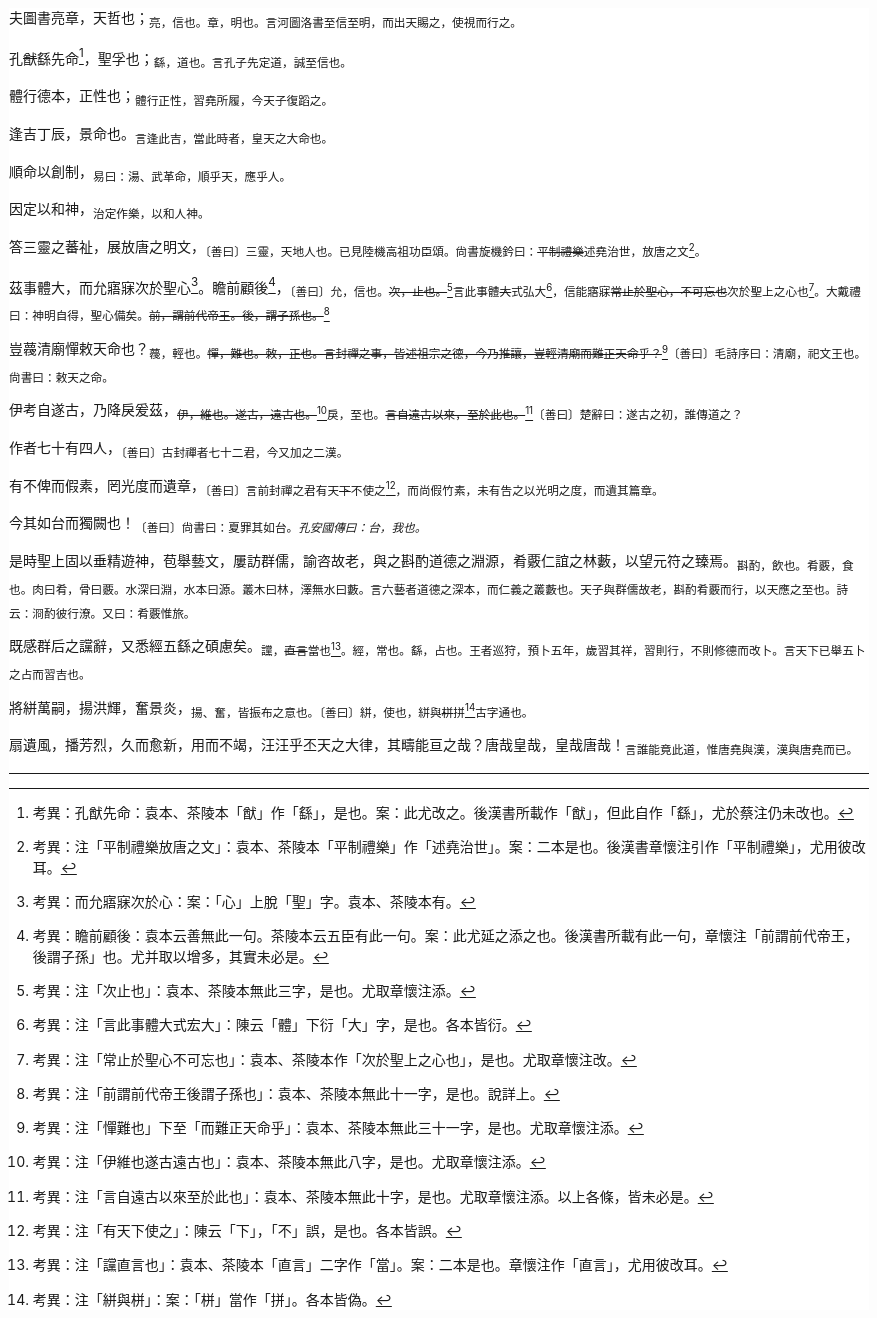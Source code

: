 夫圖書亮章，天哲也；<sub>亮，信也。章，明也。言河圖洛書至信至明，而出天賜之，使視而行之。</sub>

孔~~猷~~繇先命[^48.3.25]，聖孚也；<sub>繇，道也。言孔子先定道，誠至信也。</sub>

體行德本，正性也；<sub>體行正性，習堯所履，今天子復蹈之。</sub>

逢吉丁辰，景命也。<sub>言逢此吉，當此時者，皇天之大命也。</sub>

順命以創制，<sub>易曰：湯、武革命，順乎天，應乎人。</sub>

因定以和神，<sub>治定作樂，以和人神。</sub>

答三靈之蕃祉，展放唐之明文，<sub>〔善曰〕三靈，天地人也。已見陸機高祖功臣頌。尙書旋機鈐曰：~~平制禮樂~~述堯治世，放唐之文[^48.3.26]。</sub>

茲事體大，而允寤寐次於聖心[^48.3.27]。瞻前顧後[^48.3.28]，<sub>〔善曰〕允，信也。~~次，止也。~~[^48.3.29]言此事體~~大~~式弘大[^48.3.30]，信能寤寐~~常止於聖心，不可忘也~~次於聖上之心也[^48.3.31]。大戴禮曰：神明自得，聖心備矣。~~前，謂前代帝王。後，謂子孫也。~~[^48.3.32]</sub>

豈薎清廟憚敕天命也？<sub>薎，輕也。~~憚，難也。敕，正也。言封禪之事，皆述祖宗之德，今乃推讓，豈輕清廟而難正天命乎？~~[^48.3.33]〔善曰〕毛詩序曰：清廟，祀文王也。尙書曰：敕天之命。</sub>

伊考自遂古，乃降戾爰茲，<sub>~~伊，維也。遂古，遠古也。~~[^48.3.34]戾，至也。~~言自遠古以來，至於此也。~~[^48.3.35]〔善曰〕楚辭曰：遂古之初，誰傳道之？</sub>

作者七十有四人，<sub>〔善曰〕古封禪者七十二君，今又加之二漢。</sub>

有不俾而假素，罔光度而遺章，<sub>〔善曰〕言前封禪之君有天~~下~~不使之[^48.3.36]，而尚假竹素，未有告之以光明之度，而遺其篇章。</sub>

今其如台而獨闕也！<sub>〔善曰〕尙書曰：夏罪其如台。*孔安國傳曰：台，我也。*</sub>

是時聖上固以垂精遊神，苞舉藝文，屢訪群儒，諭咨故老，與之斟酌道德之淵源，肴覈仁誼之林藪，以望元符之臻焉。<sub>斟酌，飲也。肴覈，食也。肉曰肴，骨曰覈。水深曰淵，水本曰源。叢木曰林，澤無水曰藪。言六藝者道德之深本，而仁義之叢藪也。天子與群儒故老，斟酌肴覈而行，以天應之至也。詩云：浻酌彼行潦。又曰：肴覈惟旅。</sub>

既感群后之讜辭，又悉經五繇之碩慮矣。<sub>讜，~~直言~~當也[^48.3.37]。經，常也。繇，占也。王者巡狩，預卜五年，歲習其祥，習則行，不則修德而改卜。言天下已舉五卜之占而習吉也。</sub>

將絣萬嗣，揚洪輝，奮景炎，<sub>揚、奮，皆振布之意也。〔善曰〕絣，使也，絣與~~栟~~拼[^48.3.38]古字通也。</sub>

扇遺風，播芳烈，久而愈新，用而不竭，汪汪乎丕天之大律，其疇能亘之哉？唐哉皇哉，皇哉唐哉！<sub>言誰能竟此道，惟唐堯與漢，漢與唐堯而已。</sub>

---

[^48.3.1]: 考異：典引一首：袁本、茶陵本此下有「并序」二字，是也。

[^48.3.2]: 考異：注「范曄後漢書曰班固字孟堅亦云注典引」：袁本、茶陵本無此十六字，是也。

[^48.3.3]: 考異：注「後漢書曰」：袁本、茶陵本「後」上有「范曄」二字，是也。

[^48.3.4]: 考異：注「尙書郎中北海展隆」：袁本、茶陵本無「中」字，是也。

[^48.3.5]: 考異：成一家之言：袁本、茶陵本無「之」字。案：無者是也。此尤誤依注添正文。

[^48.3.6]: 考異：注「易曰太極」：袁本、茶陵本「易」上有「蔡邕曰」三字，下無「曰」字。案：以下二本所有「蔡邕曰」此本皆無，詳前後之例。凡舊注所冠姓名，皆尤刪也。「易」下「曰」字當作「有」。


[^48.1.1]: 考異：伊上古之初肇自昊穹兮生民：茶陵本無「兮」字，云五臣有「之」字。袁本「兮」作「之」，云善無「之」字。案：二本所見是也。漢書正無，善與之同。今史記有「兮」字，尤延之取以脩改添入，未是。
[^48.1.2]: 考異：繼韶夏：案：「韶」當作「昭」，注同。漢書作「昭」，顏引文穎注亦作「昭」，詳注云：「昭，明也。夏，大也。德明大相繼。」不當作「韶」字可知。茶陵本云五臣作「昭」，袁本云善作「韶」，各本所見皆非也。善自作「昭」，或因下連「夏」而誤改為「韶」耳。今史記作「韶」，但集解仍引漢書音義「昭，明也」云云，恐是與此同誤。
[^48.1.3]: 考異：注「管子曰封太山」：袁本「管」上有「善曰」二字，是也。後注「莊子曰善始善終」上，「爾雅曰元始也」上，「魄音薄」上，「穀梁傳曰諸侯不首惡」上，「闓音愷」上，「小雅曰心慚曰恧」上，「創初創也」上，「望幸望帝之臨幸也」上，「言不廢脩禮地祇」上，「錯千故切」上，「孔安國尙書傳曰襲因也」上，「俙或為沛」上，「毛詩曰麀鹿濯濯」上，「楚辭曰駕八龍之宛宛」上，「孟子萬章曰」，「湯武雖居至尊嚴之位」上，皆同。茶陵本在每節注首，非。尤本刪去，亦非。又凡非舊注，袁本、茶陵本每節首並有「善曰」，尤亦刪去。今不盡出，可以例求之。
[^48.1.4]: 考異：后稷創業於唐堯：案：「堯」字衍，尤延之脩改添入也。茶陵本無，而校語云五臣有「堯」字。袁本亦無，其下并無校語，是袁所見五臣尚無「堯」字，茶陵及尤所見乃衍也。凡二本校語，皆據所見著之，即五臣仍非真如此，是其例矣。史記、漢書俱無，尤取誤本五臣以改善，失之甚者也。
[^48.1.5]: 考異：然猶躡梁父：案：「父」當作「甫」，下文「意泰山梁甫」，袁、茶陵二本校語善「甫」、五臣「父」。又「而梁甫罔幾也」，尤本亦作「甫」。此一字歧互，或各本所見以五臣亂善。漢書「甫」，善與之同。史記「父」，五臣用以改善也。
[^48.1.6]: 考異：注「鄭玄曰導」：陳云「玄」，「氏」誤，見漢書注，是也。各本皆誤。案：索隱云「鄭德」。
[^48.1.7]: 考異：注「角共一本」：案：「角」上當有「兩」字。各本皆脫。漢書注引可證，史記集解亦有。
[^48.1.8]: 考異：注「介大丘也」：案：「丘」下當有「山」字。各本皆脫。漢書注引可證，史記集解引漢書音義亦有。
[^48.1.9]: 考異：注「譓順也」：袁本此下有「善曰譓音惠」五字，無正文下「音惠」二字，是也。茶陵本誤與此同。
[^48.1.10]: 考異：陛下謙讓而弗發：袁本、茶陵本此節上有「上帝垂恩儲祉將以慶成」十字，校語云善無此二句。案：漢書有，史記亦有，「慶」作「薦」，索隱云漢書作「慶」，義亦通。何校據添。下注「三神」引「韋昭曰上帝」云云，「上帝」即指此，蓋傳寫脫。各本所見皆非。又案：疑尚有注，為脫去一節也。
[^48.1.11]: 考異：注「則說無從顯稱於後世也」：何校「說」下添「者」字。各本皆脫。案：漢書注有。
[^48.1.12]: 考異：注「太史官屬」：陳云「史」，「常」誤，是也。各本皆誤。案：漢書注作「常」。
[^48.1.13]: 考異：注「言符應廣大之富饒也」：陳云「之」字衍，是也。各本皆衍。案：史記集解引無，漢書注引孟康亦無。
[^48.1.14]: 考異：注「韋昭曰滲疏禁切」：袁本、茶陵本「曰」下有「漉音鹿」三字，無「滲疏禁切」四字。案：此疑當兩有，而「漉音鹿」在下也。
[^48.1.15]: 考異：非惟遍之我：案：「遍」當作「偏」，「之」字不當有，讀以四字為一句，漢書正如此也。史記索隱引「胡廣曰：言雨澤非偏於我」，最為明晰，是史記亦作「偏我」，與漢書同。今有誤，當據索隱訂也。又案：觀袁、茶陵二本所載向注，似五臣誤「偏」為「遍」，仍未有「之」。各本衍者，更誤中之誤。
[^48.1.16]: 考異：樂我君圃：何校「圃」改「囿」，陳同。袁本云善作「圃」。茶陵本云五臣作「囿」。案：史記、漢書皆作「囿」，此協韻，何、陳是也。各本所見皆非。蓋善自作「囿」，傳寫誤作「圃」耳。
[^48.1.17]: 考異：其儀可嘉：何校「嘉」改「喜」，陳同。案：漢書作「喜」，史記作「嘉」，以韻求之，「喜」與「囿」為協，何、陳從漢書，是也。史記「嘉」，亦有誤。
[^48.1.18]: 考異：注「張揖曰旼音旻」：袁本、茶陵本無此六字。案：二本非也。漢書注亦引。
[^48.1.19]: 考異：馳我君輿：茶陵本「輿」作「與」，云五臣作「輿」。袁本云善作「與」。案：此尤校改正之。史記、漢書俱作「輿」，但傳寫誤為「與」也。又案：袁本此節注末有「文穎曰馳我車之前也」九字，漢書注亦引。又「我」下有「君」字，茶陵本及此本無，蓋係此句之下為脫一節注也。
[^48.1.20]: 考異：顧省闕遺：案：「闕」當作「厥」。史記、漢書俱作「厥」。善注云「謂能顧省其遺失」，以其解「厥」，是作「厥」字無疑。袁、茶陵二本所載五臣濟注云「恐政治有所闕遺」，蓋其本乃作「闕」。各本所見皆以五臣亂善而失著校語。
[^48.2.1]: 考異：權輿：袁本、茶陵本提行另起，是也。
[^48.2.2]: 考異：春秋困斯發：袁本、茶陵本「困」作「因」。案：此所見不同也。
[^48.2.3]: 考異：注「之邑秦」：陳云「之邑」二字當乙，是也。各本皆倒。
[^48.2.4]: 考異：注「襄王並已見李斯上書」：案：「襄」上當有「昭」字。袁本亦脫。茶陵本此注複出，非。
[^48.2.5]: 考異：自勒功業：袁本云善作「公」。茶陵本云五臣作「功」。案：尤延之所校改也。
[^48.2.6]: 考異：注「犬暫齧人」：袁本、茶陵本無「暫」字，「人」下有「也」字。案：此尤校改之也。
[^48.2.7]: 考異：注「夷狄之患見臨洮」：袁本、茶陵本「之患見」作「服出於」，是也。
[^48.2.8]: 考異：注「明王奉若天命」：袁本、茶陵本「命」作「道」，是也。
[^48.2.9]: 考異：注「孫策使張紘與袁紹書曰」：何校「紹」改「術」，陳同。案：所校依吳志，是也。各本皆誤。
[^48.2.10]: 考異：注「然古者此事」：何校「者」改「有」，是也。各本皆誤。
[^48.2.11]: 考異：注「尙書帝驗曰」：何校「帝」下添「命」字，陳同，是也。各本皆脫。
[^48.2.12]: 考異：或損益而亡：何校云「亡」當從五臣本作「已」。袁本云善作「亡」。茶陵本云五臣作「已」。何據二本校語。今案：善注無明文，二本所載向注於此云「其後紂乃亡之」，是五臣仍作「亡」，其作「已」者，後人以意改，未可從也。
[^48.2.13]: 考異：注「以為文母篹食堂」：茶陵本「篹」作「籑」，注末有「籑士卷切與饌同」七字。案：有者是也，袁本與此同，亦脫誤。考今元后傳作「篹」，蓋善引不與顏同，校者依漢書改且刪之。
[^48.2.14]: 考異：注「尙書曰穆王作呂刑」：陳云「書」下脫「序」字，是也。各本皆脫。
[^48.2.15]: 考異：注「鼓誦詩」：袁本「鼓」作「瞽」，是也。茶陵本亦誤。
[^48.2.16]: 考異：注「振鷺鴻鸞喻賢也毛詩」：袁本「賢」下有「人」字，詩下有「曰」字，是也。茶陵本無「振鷺」以下八字，有「曰」字。此初同茶陵，後脩改而又誤脫「人曰」二字。
[^48.2.17]: 考異：禪梁父：袁本、茶陵本「父」作「甫」，是也。注中兩見，一作「甫」，一作「父」，「父」亦「甫」之誤也。
[^48.2.18]: 考異：注「晏子景公春秋曰」：袁本、茶陵本「景」上有「齊」字，無「春秋」二字。此尤改「齊」字作「春秋」，而又誤倒在下。
[^48.2.19]: 考異：注「喜與古熙字通」：案：「古熙」當作「熙古」。各本皆倒。
[^48.3.7]: 考異：注「弗俾洪範九疇」：袁本、茶陵本「俾」作「![&#x2233F;](images/2233F.svg)」，是也。
[^48.3.8]: 考異：比茲褊矣：袁本云善無「茲」字。茶陵本云五臣有。案：二本所見非也。蔡注云「茲，孔子也」，善不得無，必傳寫脫，尤校改正之，是矣。後漢書固傳載此文有。
[^48.3.9]: 考異：注「地黃四年」：陳云「黃」，「皇」誤，是也。各本皆誤。
[^48.3.10]: 考異：注「燒其室門」：袁本「其」作「作」，是也。茶陵本亦誤「其」。
[^48.3.11]: 考異：注「虜王莽」：何校「虜」上添「反」字，陳同，是也。各本皆脫。
[^48.3.12]: 考異：注「雖覆一簣」：袁本、茶陵本「簣」作「匱」，是也。後漢書所載并注引此，亦皆是「匱」字。
[^48.3.13]: 考異：注「西伯既戡黎」：袁本「戡」作「龕」，是也。茶陵本亦誤「戡」。
[^48.3.14]: 考異：注「王歸自夏」：陳云「夏」上脫「克」字，是也。各本皆脫。
[^48.3.15]: 考異：注「左氏傳臧哀伯曰」：袁本、茶陵本「左」上有「善曰」二字，是也。後注「甄陶已見上文」上，「言漢道外則運行於渾元」上，「易曰品物咸亨」上，「言漢之德能臣古之列辟」上，「易曰勞謙」上，連下「尙書曰」至「治定制禮」為一節，「禮記曰聖人南面而治天下也」上，「優謂優游也」上，「孝經曰夫孝」上，「巡靖巡狩而安之也」上，「爾雅曰祭天」上，「尙書曰鳳皇來儀」上，「廣雅曰麒麟」上，「騶虞也」上，「禮記曰龜龍在宮沼」上，「毛詩曰湛湛露斯」上，「楚辭曰鸞鳥」上，「素雉白雉也」上，「濟濟翼翼」上，「尙書曰嚴恭寅畏」上，「左氏傳薳啟疆曰」上，「楚辭曰遂古之初」上，「言前封禪之君」上，「尙書曰夏罪」上，「絣使也」上，皆同。又「四表曰宇往古來今曰宙」一節注，袁本連「善曰」下，非。茶陵本別為節，係「蔡邕曰」者是。
[^48.3.16]: 考異：匿亡回而不泯：袁本云善作「匿」。茶陵本云五臣作「慝」。案：注無明文，但「匿」字不可通，疑各本所見皆傳寫誤。後漢書所載作「慝無迥而不泯」。五臣「迥」作「回」，見濟注。善亦無明文。
[^48.3.17]: 考異：微胡瑣而不頤：茶陵本「瑣」作「隙(阜改王)」，云五臣作「瑣」。袁本云善作「隙(阜改王)」。案：此尤延之校改正之也。後漢書所載亦作「瑣」。
[^48.3.18]: 考異：至令遷正黜色賓監之事：袁本、茶陵本「令」作「於」。案：此尤校改也，後漢書所載作「今」，「令」蓋「今」之偽。
[^48.3.19]: 考異：注「以十二月為年首」：案：「二」當作「三」。各本皆誤，說見前上林賦下。
[^48.3.20]: 考異：注「由未章也」：袁本、茶陵本「由」作「猶」，是也。
[^48.3.21]: 考異：而禮官儒林屯用篤誨之士：何云後漢書「用」作「朋」。案：注無明文，但「用」字不可通，疑傳寫誤也。章懷注云「屯，衆也。朋，群也」，或善與之無異。
[^48.3.22]: 考異：注「聽德知正則黃龍見」：陳云「德」似當作「聰」。案：所校最是。各本皆誤。蔡說與周南正義引服虔左氏注全同，可證也。
[^48.3.23]: 考異：卓犖乎方州：袁本、茶陵本無「乎」字。案：此尤脩改添之也。後漢書所載有。
[^48.3.24]: 考異：注「嚴恭寅畏」：袁本「恭」作「龔」，是也。茶陵本亦誤「恭」。
[^48.3.25]: 考異：孔猷先命：袁本、茶陵本「猷」作「繇」，是也。案：此尤改之。後漢書所載作「猷」，但此自作「繇」，尤於蔡注仍未改也。
[^48.3.26]: 考異：注「平制禮樂放唐之文」：袁本、茶陵本「平制禮樂」作「述堯治世」。案：二本是也。後漢書章懷注引作「平制禮樂」，尤用彼改耳。
[^48.3.27]: 考異：而允寤寐次於心：案：「心」上脫「聖」字。袁本、茶陵本有。
[^48.3.28]: 考異：瞻前顧後：袁本云善無此一句。茶陵本云五臣有此一句。案：此尤延之添之也。後漢書所載有此一句，章懷注「前謂前代帝王，後謂子孫」也。尤并取以增多，其實未必是。
[^48.3.29]: 考異：注「次止也」：袁本、茶陵本無此三字，是也。尤取章懷注添。
[^48.3.30]: 考異：注「言此事體大式宏大」：陳云「體」下衍「大」字，是也。各本皆衍。
[^48.3.31]: 考異：注「常止於聖心不可忘也」：袁本、茶陵本作「次於聖上之心也」，是也。尤取章懷注改。
[^48.3.32]: 考異：注「前謂前代帝王後謂子孫也」：袁本、茶陵本無此十一字，是也。說詳上。
[^48.3.33]: 考異：注「憚難也」下至「而難正天命乎」：袁本、茶陵本無此三十一字，是也。尤取章懷注添。
[^48.3.34]: 考異：注「伊維也遂古遠古也」：袁本、茶陵本無此八字，是也。尤取章懷注添。
[^48.3.35]: 考異：注「言自遠古以來至於此也」：袁本、茶陵本無此十字，是也。尤取章懷注添。以上各條，皆未必是。
[^48.3.36]: 考異：注「有天下使之」：陳云「下」，「不」誤，是也。各本皆誤。
[^48.3.37]: 考異：注「讜直言也」：袁本、茶陵本「直言」二字作「當」。案：二本是也。章懷注作「直言」，尤用彼改耳。
[^48.3.38]: 考異：注「絣與栟」：案：「栟」當作「拼」。各本皆偽。
